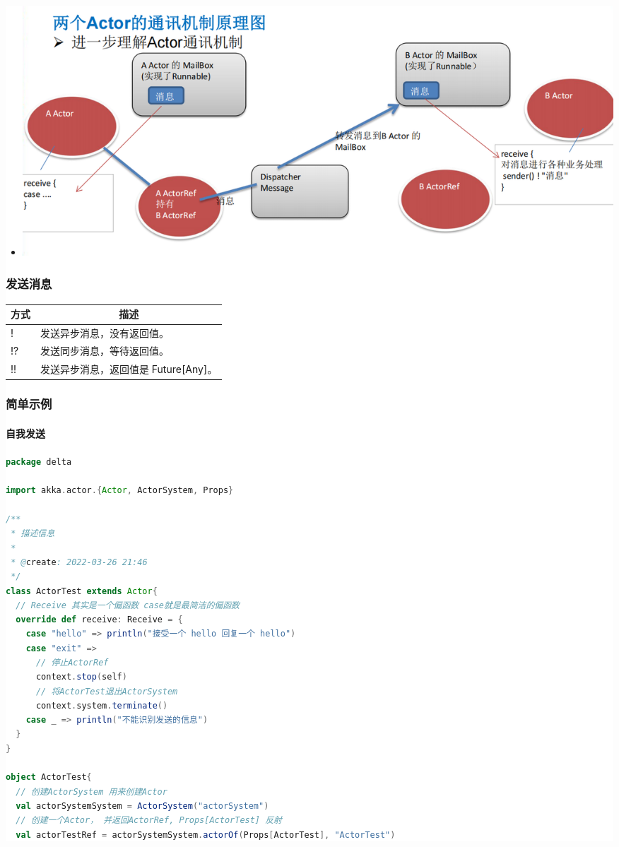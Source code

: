 - ![image-20220326201924812](scala.assets\image-20220326201924812.png)

### 发送消息

| 方式 | 描述                                 |
| ---- | ------------------------------------ |
| !    | 发送异步消息，没有返回值。           |
| !?   | 发送同步消息，等待返回值。           |
| !!   | 发送异步消息，返回值是 Future[Any]。 |

### 简单示例

#### 自我发送

```scala
package delta

import akka.actor.{Actor, ActorSystem, Props}

/**
 * 描述信息
 *
 * @create: 2022-03-26 21:46
 */
class ActorTest extends Actor{
  // Receive 其实是一个偏函数 case就是最简洁的偏函数
  override def receive: Receive = {
    case "hello" => println("接受一个 hello 回复一个 hello")
    case "exit" =>
      // 停止ActorRef
      context.stop(self)
      // 将ActorTest退出ActorSystem
      context.system.terminate()
    case _ => println("不能识别发送的信息")
  }
}

object ActorTest{
  // 创建ActorSystem 用来创建Actor
  val actorSystemSystem = ActorSystem("actorSystem")
  // 创建一个Actor， 并返回ActorRef, Props[ActorTest] 反射
  val actorTestRef = actorSystemSystem.actorOf(Props[ActorTest], "ActorTest")

```